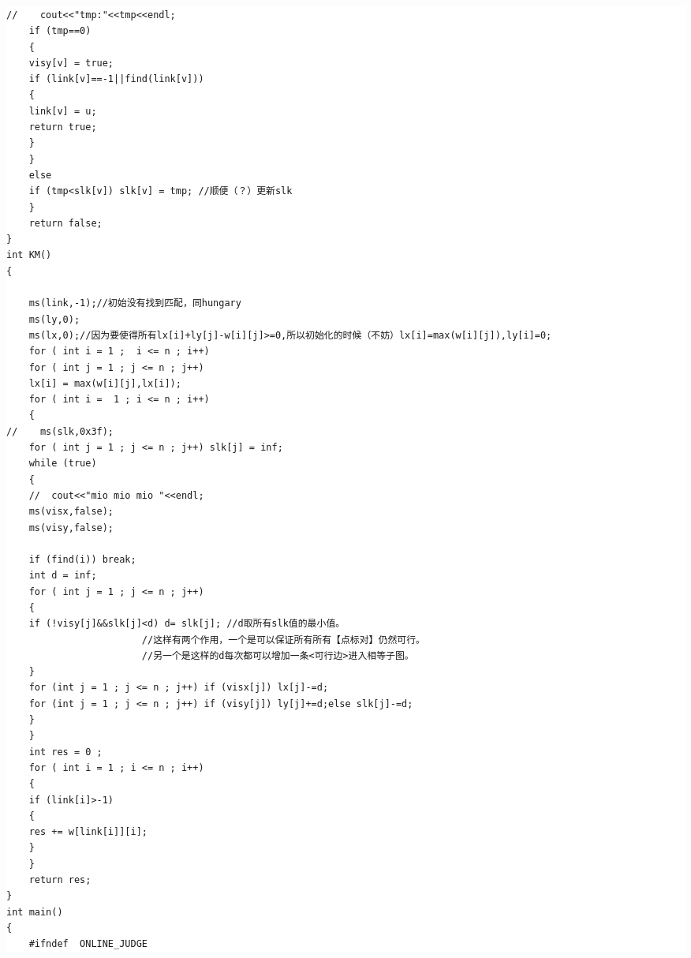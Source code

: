 	//    cout<<"tmp:"<<tmp<<endl;
	    if (tmp==0)
	    {
		visy[v] = true;
		if (link[v]==-1||find(link[v]))
		{
		link[v] = u;
		return true;
		}
	    }
	    else
		if (tmp<slk[v]) slk[v] = tmp; //顺便（？）更新slk
	    }
	    return false;
	}
	int KM()
	{
	
	    ms(link,-1);//初始没有找到匹配，同hungary
	    ms(ly,0);
	    ms(lx,0);//因为要使得所有lx[i]+ly[j]-w[i][j]>=0,所以初始化的时候（不妨）lx[i]=max(w[i][j]),ly[i]=0;
	    for ( int i = 1 ;  i <= n ; i++)
	    for ( int j = 1 ; j <= n ; j++)
		lx[i] = max(w[i][j],lx[i]);
	    for ( int i =  1 ; i <= n ; i++)
	    {
	//    ms(slk,0x3f);
	    for ( int j = 1 ; j <= n ; j++) slk[j] = inf;
	    while (true)
	    {
	    //  cout<<"mio mio mio "<<endl;
		ms(visx,false);
		ms(visy,false);
	
		if (find(i)) break;
		int d = inf;
		for ( int j = 1 ; j <= n ; j++)
		{
		if (!visy[j]&&slk[j]<d) d= slk[j]; //d取所有slk值的最小值。
		                    //这样有两个作用，一个是可以保证所有所有【点标对】仍然可行。
		                    //另一个是这样的d每次都可以增加一条<可行边>进入相等子图。
		}
		for (int j = 1 ; j <= n ; j++) if (visx[j]) lx[j]-=d;
		for (int j = 1 ; j <= n ; j++) if (visy[j]) ly[j]+=d;else slk[j]-=d;
	    }
	    }
	    int res = 0 ;
	    for ( int i = 1 ; i <= n ; i++)
	    {
	    if (link[i]>-1)
	    {
		res += w[link[i]][i];
	    }
	    }
	    return res;
	}
	int main()
	{
	    #ifndef  ONLINE_JUDGE
	